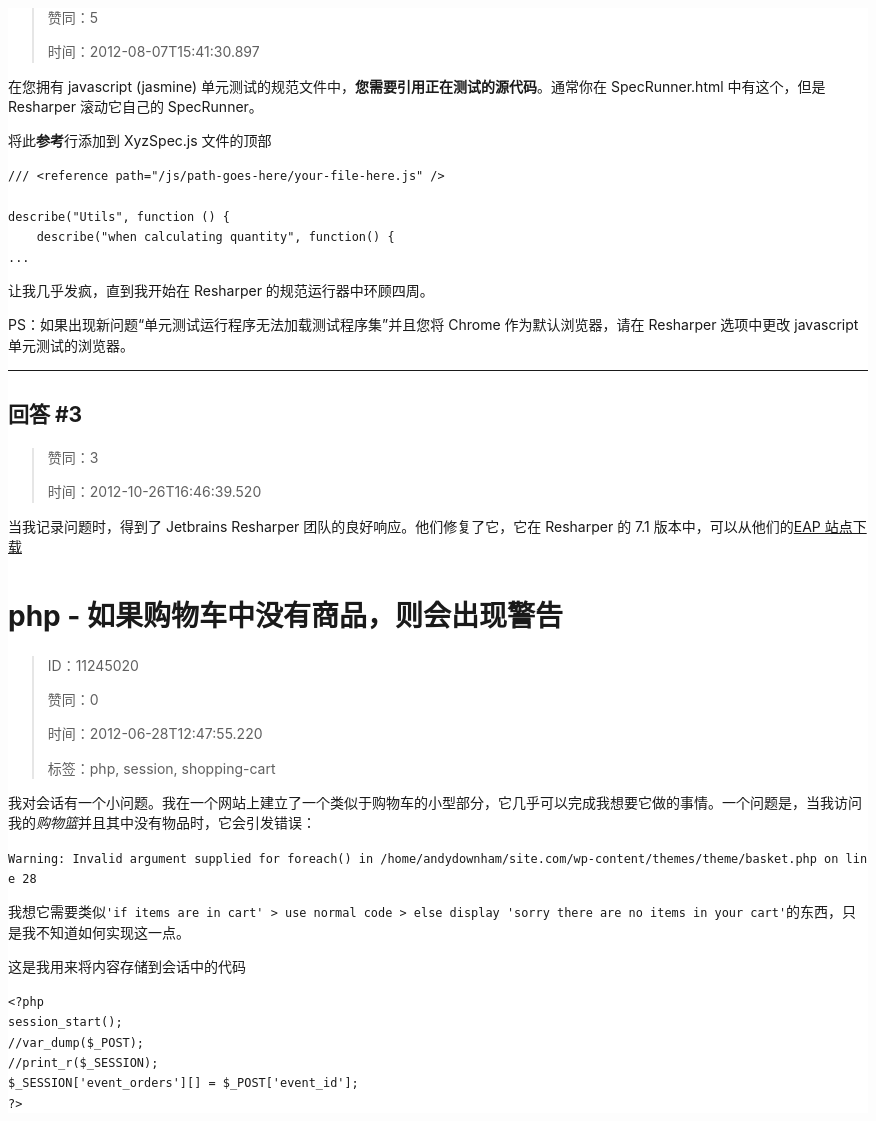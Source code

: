 > 赞同：5
> 
> 时间：2012-08-07T15:41:30.897

在您拥有 javascript (jasmine) 单元测试的规范文件中，**您需要引用正在测试的源代码**。通常你在 SpecRunner.html 中有这个，但是 Resharper 滚动它自己的 SpecRunner。

将此**参考**行添加到 XyzSpec.js 文件的顶部

```
/// <reference path="/js/path-goes-here/your-file-here.js" />

describe("Utils", function () {
    describe("when calculating quantity", function() {
... 
```

让我几乎发疯，直到我开始在 Resharper 的规范运行器中环顾四周。

PS：如果出现新问题“单元测试运行程序无法加载测试程序集”并且您将 Chrome 作为默认浏览器，请在 Resharper 选项中更改 javascript 单元测试的浏览器。

* * *

## 回答 #3

> 赞同：3
> 
> 时间：2012-10-26T16:46:39.520

当我记录问题时，得到了 Jetbrains Resharper 团队的良好响应。他们修复了它，它在 Resharper 的 7.1 版本中，可以从他们的[EAP 站点下载](http://confluence.jetbrains.net/display/ReSharper/ReSharper+7.1+Nightly+Builds)

# php - 如果购物车中没有商品，则会出现警告

> ID：11245020
> 
> 赞同：0
> 
> 时间：2012-06-28T12:47:55.220
> 
> 标签：php, session, shopping-cart

我对会话有一个小问题。我在一个网站上建立了一个类似于购物车的小型部分，它几乎可以完成我想要它做的事情。一个问题是，当我访问我的*购物篮*并且其中没有物品时，它会引发错误：

```
Warning: Invalid argument supplied for foreach() in /home/andydownham/site.com/wp-content/themes/theme/basket.php on line 28 
```

我想它需要类似`'if items are in cart' > use normal code > else display 'sorry there are no items in your cart'`的东西，只是我不知道如何实现这一点。

这是我用来将内容存储到会话中的代码

```
<?php
session_start();
//var_dump($_POST);
//print_r($_SESSION);
$_SESSION['event_orders'][] = $_POST['event_id'];
?> 
```
